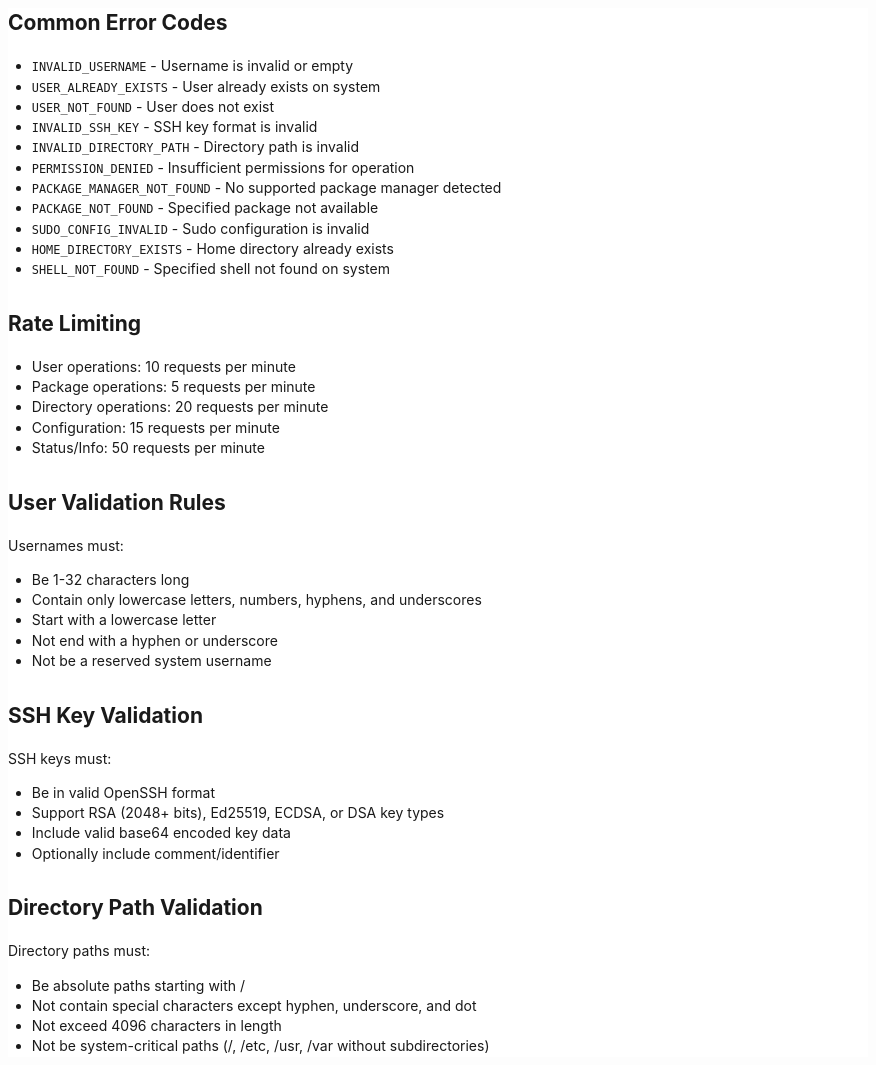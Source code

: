 ## Common Error Codes

- `INVALID_USERNAME` - Username is invalid or empty
- `USER_ALREADY_EXISTS` - User already exists on system
- `USER_NOT_FOUND` - User does not exist
- `INVALID_SSH_KEY` - SSH key format is invalid
- `INVALID_DIRECTORY_PATH` - Directory path is invalid
- `PERMISSION_DENIED` - Insufficient permissions for operation
- `PACKAGE_MANAGER_NOT_FOUND` - No supported package manager detected
- `PACKAGE_NOT_FOUND` - Specified package not available
- `SUDO_CONFIG_INVALID` - Sudo configuration is invalid
- `HOME_DIRECTORY_EXISTS` - Home directory already exists
- `SHELL_NOT_FOUND` - Specified shell not found on system

## Rate Limiting

- User operations: 10 requests per minute
- Package operations: 5 requests per minute
- Directory operations: 20 requests per minute
- Configuration: 15 requests per minute
- Status/Info: 50 requests per minute

## User Validation Rules

Usernames must:
- Be 1-32 characters long
- Contain only lowercase letters, numbers, hyphens, and underscores
- Start with a lowercase letter
- Not end with a hyphen or underscore
- Not be a reserved system username

## SSH Key Validation

SSH keys must:
- Be in valid OpenSSH format
- Support RSA (2048+ bits), Ed25519, ECDSA, or DSA key types
- Include valid base64 encoded key data
- Optionally include comment/identifier

## Directory Path Validation

Directory paths must:
- Be absolute paths starting with /
- Not contain special characters except hyphen, underscore, and dot
- Not exceed 4096 characters in length
- Not be system-critical paths (/, /etc, /usr, /var without subdirectories)